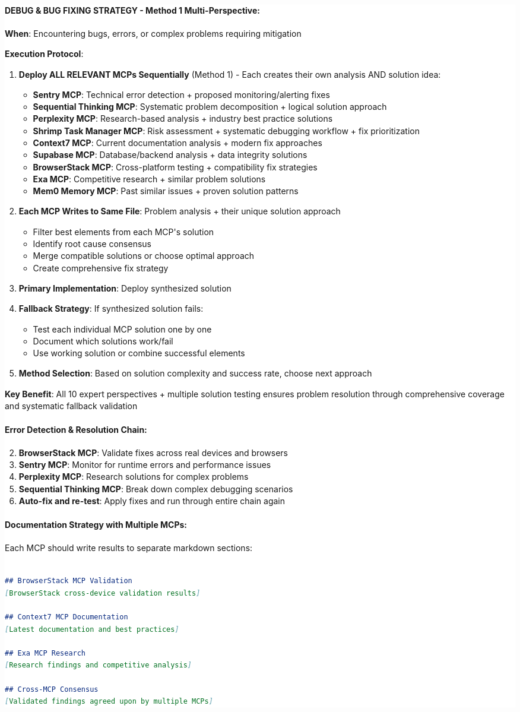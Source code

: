 #### **DEBUG & BUG FIXING STRATEGY - Method 1 Multi-Perspective**:
**When**: Encountering bugs, errors, or complex problems requiring mitigation

**Execution Protocol**:
1. **Deploy ALL RELEVANT MCPs Sequentially** (Method 1) - Each creates their own analysis AND solution idea:
   - **Sentry MCP**: Technical error detection + proposed monitoring/alerting fixes
   - **Sequential Thinking MCP**: Systematic problem decomposition + logical solution approach
   - **Perplexity MCP**: Research-based analysis + industry best practice solutions
   - **Shrimp Task Manager MCP**: Risk assessment + systematic debugging workflow + fix prioritization
   - **Context7 MCP**: Current documentation analysis + modern fix approaches
   - **Supabase MCP**: Database/backend analysis + data integrity solutions
   - **BrowserStack MCP**: Cross-platform testing + compatibility fix strategies
   - **Exa MCP**: Competitive research + similar problem solutions
   - **Mem0 Memory MCP**: Past similar issues + proven solution patterns

2. **Each MCP Writes to Same File**: Problem analysis + their unique solution approach
   - Filter best elements from each MCP's solution
   - Identify root cause consensus
   - Merge compatible solutions or choose optimal approach
   - Create comprehensive fix strategy
4. **Primary Implementation**: Deploy synthesized solution
5. **Fallback Strategy**: If synthesized solution fails:
   - Test each individual MCP solution one by one
   - Document which solutions work/fail
   - Use working solution or combine successful elements
6. **Method Selection**: Based on solution complexity and success rate, choose next approach

**Key Benefit**: All 10 expert perspectives + multiple solution testing ensures problem resolution through comprehensive coverage and systematic fallback validation

#### **Error Detection & Resolution Chain**:
2. **BrowserStack MCP**: Validate fixes across real devices and browsers
3. **Sentry MCP**: Monitor for runtime errors and performance issues
4. **Perplexity MCP**: Research solutions for complex problems
5. **Sequential Thinking MCP**: Break down complex debugging scenarios
6. **Auto-fix and re-test**: Apply fixes and run through entire chain again

#### **Documentation Strategy with Multiple MCPs**:
Each MCP should write results to separate markdown sections:
```markdown

## BrowserStack MCP Validation  
[BrowserStack cross-device validation results]

## Context7 MCP Documentation
[Latest documentation and best practices]

## Exa MCP Research
[Research findings and competitive analysis]

## Cross-MCP Consensus
[Validated findings agreed upon by multiple MCPs]
```
